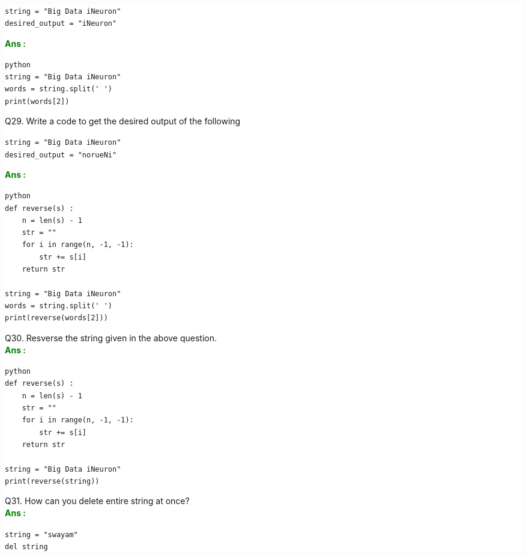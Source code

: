 ```
string = "Big Data iNeuron"
desired_output = "iNeuron"
```

<b style='color:green; display:block'> Ans : </b>
```
python
string = "Big Data iNeuron"
words = string.split(' ')
print(words[2])
```

Q29. Write a code to get the desired output of the following

```
string = "Big Data iNeuron"
desired_output = "norueNi"
```

<b style='color:green; display:block'> Ans : </b>
```
python
def reverse(s) :
    n = len(s) - 1
    str = ""
    for i in range(n, -1, -1):
        str += s[i]
    return str

string = "Big Data iNeuron"
words = string.split(' ')
print(reverse(words[2]))
```

Q30. Resverse the string given in the above question.
<b style='color:green; display:block'> Ans : </b>
```
python
def reverse(s) :
    n = len(s) - 1
    str = ""
    for i in range(n, -1, -1):
        str += s[i]
    return str

string = "Big Data iNeuron"
print(reverse(string))
```

Q31. How can you delete entire string at once?
<b style='color:green; display:block'> Ans : </b>

```
string = "swayam"
del string
```
